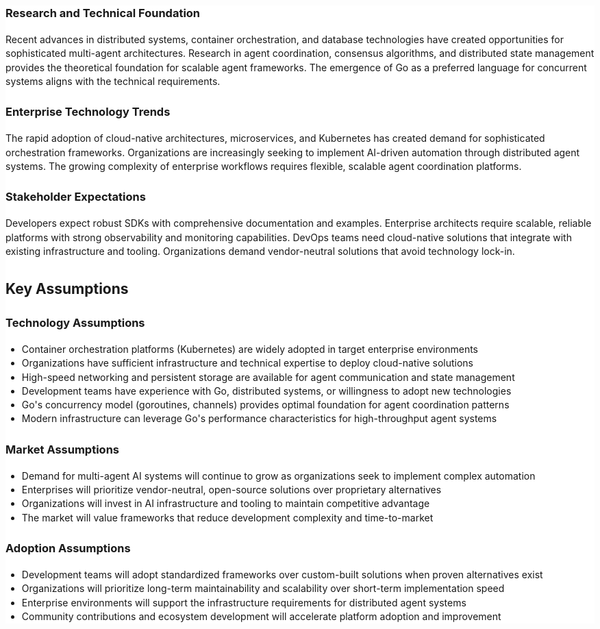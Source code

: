### Research and Technical Foundation
Recent advances in distributed systems, container orchestration, and database technologies have created opportunities for sophisticated multi-agent architectures. Research in agent coordination, consensus algorithms, and distributed state management provides the theoretical foundation for scalable agent frameworks. The emergence of Go as a preferred language for concurrent systems aligns with the technical requirements.

### Enterprise Technology Trends
The rapid adoption of cloud-native architectures, microservices, and Kubernetes has created demand for sophisticated orchestration frameworks. Organizations are increasingly seeking to implement AI-driven automation through distributed agent systems. The growing complexity of enterprise workflows requires flexible, scalable agent coordination platforms.

### Stakeholder Expectations
Developers expect robust SDKs with comprehensive documentation and examples. Enterprise architects require scalable, reliable platforms with strong observability and monitoring capabilities. DevOps teams need cloud-native solutions that integrate with existing infrastructure and tooling. Organizations demand vendor-neutral solutions that avoid technology lock-in.

## Key Assumptions

### Technology Assumptions
- Container orchestration platforms (Kubernetes) are widely adopted in target enterprise environments
- Organizations have sufficient infrastructure and technical expertise to deploy cloud-native solutions
- High-speed networking and persistent storage are available for agent communication and state management
- Development teams have experience with Go, distributed systems, or willingness to adopt new technologies
- Go's concurrency model (goroutines, channels) provides optimal foundation for agent coordination patterns
- Modern infrastructure can leverage Go's performance characteristics for high-throughput agent systems

### Market Assumptions
- Demand for multi-agent AI systems will continue to grow as organizations seek to implement complex automation
- Enterprises will prioritize vendor-neutral, open-source solutions over proprietary alternatives
- Organizations will invest in AI infrastructure and tooling to maintain competitive advantage
- The market will value frameworks that reduce development complexity and time-to-market

### Adoption Assumptions
- Development teams will adopt standardized frameworks over custom-built solutions when proven alternatives exist
- Organizations will prioritize long-term maintainability and scalability over short-term implementation speed
- Enterprise environments will support the infrastructure requirements for distributed agent systems
- Community contributions and ecosystem development will accelerate platform adoption and improvement

